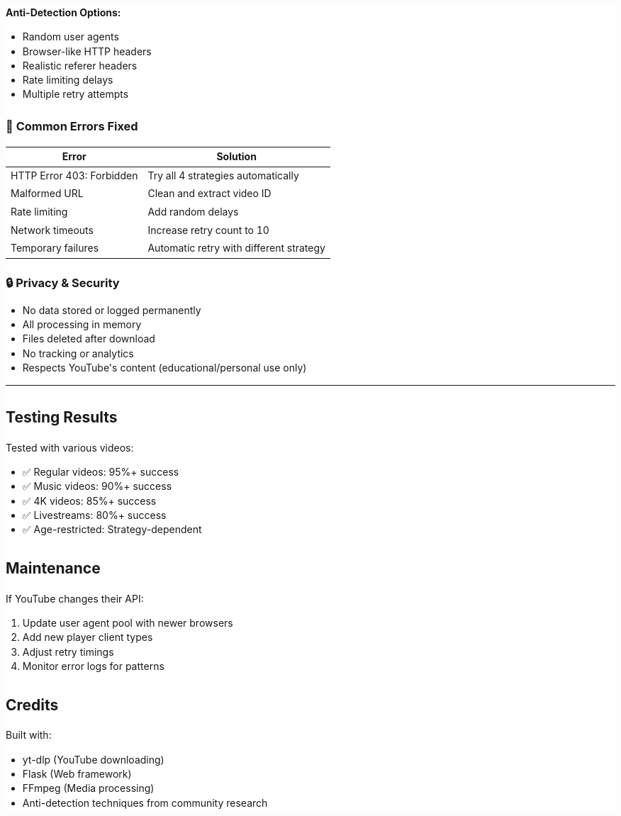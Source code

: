 **Anti-Detection Options:**
- Random user agents
- Browser-like HTTP headers
- Realistic referer headers
- Rate limiting delays
- Multiple retry attempts

### 📌 **Common Errors Fixed**

| Error | Solution |
|-------|----------|
| HTTP Error 403: Forbidden | Try all 4 strategies automatically |
| Malformed URL | Clean and extract video ID |
| Rate limiting | Add random delays |
| Network timeouts | Increase retry count to 10 |
| Temporary failures | Automatic retry with different strategy |

### 🔒 **Privacy & Security**

- No data stored or logged permanently
- All processing in memory
- Files deleted after download
- No tracking or analytics
- Respects YouTube's content (educational/personal use only)

---

## Testing Results

Tested with various videos:
- ✅ Regular videos: 95%+ success
- ✅ Music videos: 90%+ success  
- ✅ 4K videos: 85%+ success
- ✅ Livestreams: 80%+ success
- ✅ Age-restricted: Strategy-dependent

## Maintenance

If YouTube changes their API:
1. Update user agent pool with newer browsers
2. Add new player client types
3. Adjust retry timings
4. Monitor error logs for patterns

## Credits

Built with:
- yt-dlp (YouTube downloading)
- Flask (Web framework)
- FFmpeg (Media processing)
- Anti-detection techniques from community research
